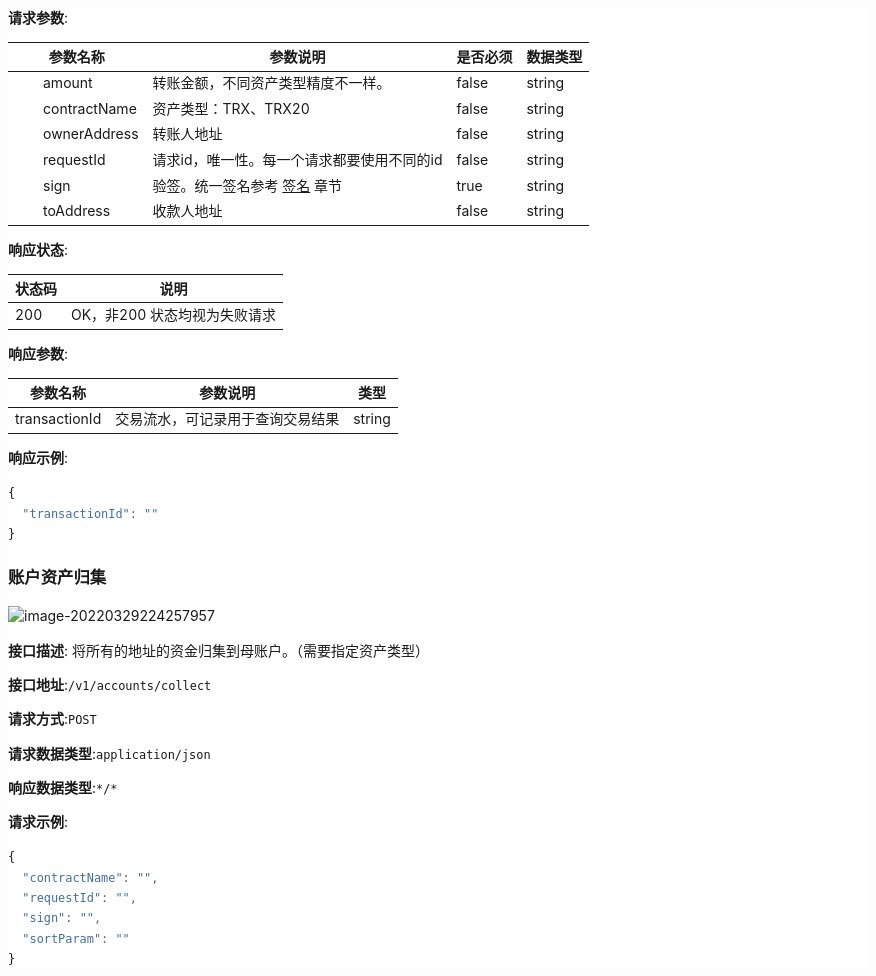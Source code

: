 
**请求参数**:


| 参数名称                 | 参数说明                                   | 是否必须 | 数据类型 |
| ------------------------ | ------------------------------------------ | -------- | -------- |
| &emsp;&emsp;amount       | 转账金额，不同资产类型精度不一样。         | false    | string   |
| &emsp;&emsp;contractName | 资产类型：TRX、TRX20                       | false    | string   |
| &emsp;&emsp;ownerAddress | 转账人地址                                 | false    | string   |
| &emsp;&emsp;requestId    | 请求id，唯一性。每一个请求都要使用不同的id | false    | string   |
| &emsp;&emsp;sign         | 验签。统一签名参考 [签名](#签名) 章节      | true     | string   |
| &emsp;&emsp;toAddress    | 收款人地址                                 | false    | string   |

**响应状态**:


| 状态码 | 说明                         |
| ------ | ---------------------------- |
| 200    | OK，非200 状态均视为失败请求 |

**响应参数**:


| 参数名称      | 参数说明                         | 类型   |
| ------------- | -------------------------------- | ------ |
| transactionId | 交易流水，可记录用于查询交易结果 | string |

**响应示例**:

```javascript
{
  "transactionId": ""
}
```

### 账户资产归集

![image-20220329224257957](/Users/alvinwang/Documents/Anter/image-20220329224257957.png)



**接口描述**: 将所有的地址的资金归集到母账户。（需要指定资产类型）

**接口地址**:`/v1/accounts/collect`

**请求方式**:`POST`

**请求数据类型**:`application/json`

**响应数据类型**:`*/*`

**请求示例**:


```javascript
{
  "contractName": "",
  "requestId": "",
  "sign": "",
  "sortParam": ""
}
```
